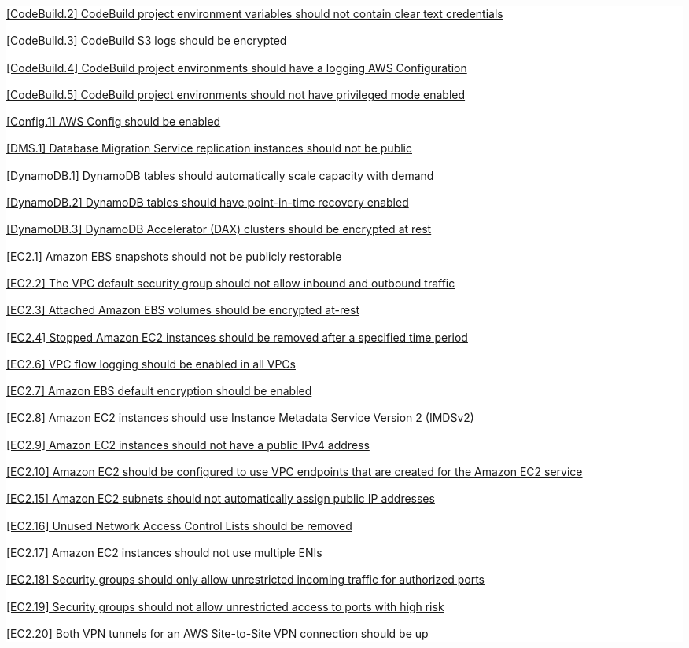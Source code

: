  [\[CodeBuild\.2\] CodeBuild project environment variables should not contain clear text credentials](codebuild-controls.md#codebuild-2) 

 [\[CodeBuild\.3\] CodeBuild S3 logs should be encrypted](codebuild-controls.md#codebuild-3) 

 [\[CodeBuild\.4\] CodeBuild project environments should have a logging AWS Configuration](codebuild-controls.md#codebuild-4) 

 [\[CodeBuild\.5\] CodeBuild project environments should not have privileged mode enabled](codebuild-controls.md#codebuild-5) 

 [\[Config\.1\] AWS Config should be enabled](config-controls.md#config-1) 

 [\[DMS\.1\] Database Migration Service replication instances should not be public](dms-controls.md#dms-1) 

 [\[DynamoDB\.1\] DynamoDB tables should automatically scale capacity with demand](dynamodb-controls.md#dynamodb-1) 

 [\[DynamoDB\.2\] DynamoDB tables should have point\-in\-time recovery enabled](dynamodb-controls.md#dynamodb-2) 

 [\[DynamoDB\.3\] DynamoDB Accelerator \(DAX\) clusters should be encrypted at rest](dynamodb-controls.md#dynamodb-3) 

 [\[EC2\.1\] Amazon EBS snapshots should not be publicly restorable](ec2-controls.md#ec2-1) 

 [\[EC2\.2\] The VPC default security group should not allow inbound and outbound traffic](ec2-controls.md#ec2-2) 

 [\[EC2\.3\] Attached Amazon EBS volumes should be encrypted at\-rest](ec2-controls.md#ec2-3) 

 [\[EC2\.4\] Stopped Amazon EC2 instances should be removed after a specified time period](ec2-controls.md#ec2-4) 

 [\[EC2\.6\] VPC flow logging should be enabled in all VPCs](ec2-controls.md#ec2-6) 

 [\[EC2\.7\] Amazon EBS default encryption should be enabled](ec2-controls.md#ec2-7) 

 [\[EC2\.8\] Amazon EC2 instances should use Instance Metadata Service Version 2 \(IMDSv2\)](ec2-controls.md#ec2-8) 

 [\[EC2\.9\] Amazon EC2 instances should not have a public IPv4 address](ec2-controls.md#ec2-9) 

 [\[EC2\.10\] Amazon EC2 should be configured to use VPC endpoints that are created for the Amazon EC2 service](ec2-controls.md#ec2-10) 

 [\[EC2\.15\] Amazon EC2 subnets should not automatically assign public IP addresses](ec2-controls.md#ec2-15) 

 [\[EC2\.16\] Unused Network Access Control Lists should be removed](ec2-controls.md#ec2-16) 

 [\[EC2\.17\] Amazon EC2 instances should not use multiple ENIs](ec2-controls.md#ec2-17) 

 [\[EC2\.18\] Security groups should only allow unrestricted incoming traffic for authorized ports](ec2-controls.md#ec2-18) 

 [\[EC2\.19\] Security groups should not allow unrestricted access to ports with high risk](ec2-controls.md#ec2-19) 

 [\[EC2\.20\] Both VPN tunnels for an AWS Site\-to\-Site VPN connection should be up](ec2-controls.md#ec2-20) 
